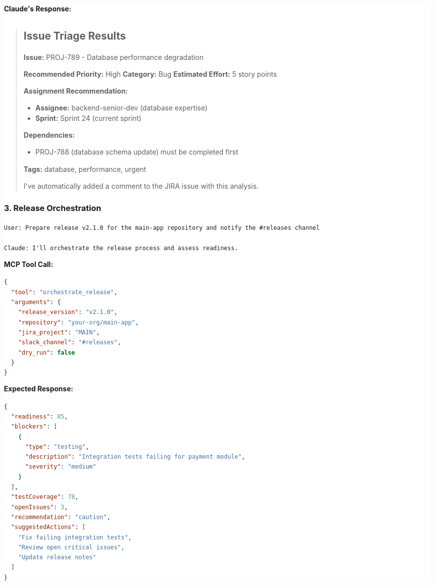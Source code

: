 **Claude's Response:**
> ## Issue Triage Results
> 
> **Issue:** PROJ-789 - Database performance degradation
> 
> **Recommended Priority:** High
> **Category:** Bug
> **Estimated Effort:** 5 story points
> 
> **Assignment Recommendation:**
> - **Assignee:** backend-senior-dev (database expertise)
> - **Sprint:** Sprint 24 (current sprint)
> 
> **Dependencies:**
> - PROJ-788 (database schema update) must be completed first
> 
> **Tags:** database, performance, urgent
> 
> I've automatically added a comment to the JIRA issue with this analysis.

### 3. Release Orchestration

```
User: Prepare release v2.1.0 for the main-app repository and notify the #releases channel

Claude: I'll orchestrate the release process and assess readiness.
```

**MCP Tool Call:**
```json
{
  "tool": "orchestrate_release",
  "arguments": {
    "release_version": "v2.1.0",
    "repository": "your-org/main-app",
    "jira_project": "MAIN",
    "slack_channel": "#releases",
    "dry_run": false
  }
}
```

**Expected Response:**
```json
{
  "readiness": 85,
  "blockers": [
    {
      "type": "testing",
      "description": "Integration tests failing for payment module",
      "severity": "medium"
    }
  ],
  "testCoverage": 78,
  "openIssues": 3,
  "recommendation": "caution",
  "suggestedActions": [
    "Fix failing integration tests",
    "Review open critical issues",
    "Update release notes"
  ]
}
```
